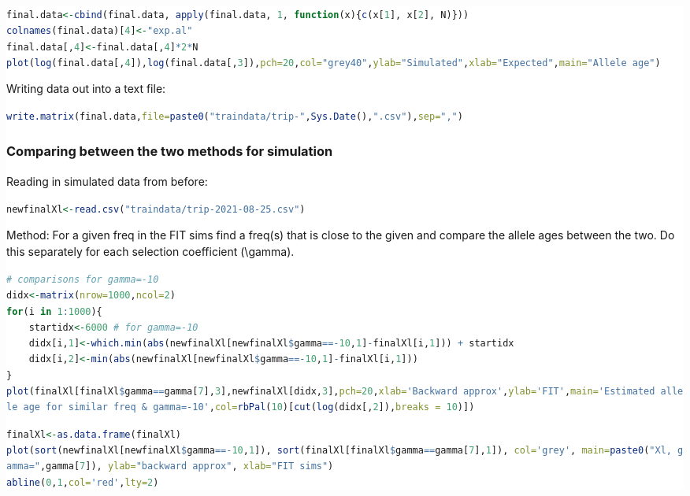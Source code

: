``` r
final.data<-cbind(final.data, apply(final.data, 1, function(x){c(x[1], x[2], N)}))
colnames(final.data)[4]<-"exp.al"
final.data[,4]<-final.data[,4]*2*N
plot(log(final.data[,4]),log(final.data[,3]),pch=20,col="grey40",ylab="Simulated",xlab="Expected",main="Allele age")
```

Writing data out into a text file:

``` r
write.matrix(final.data,file=paste0("traindata/trip-",Sys.Date(),".csv"),sep=",")
```

### Comparing between the two methods for simulation

Reading in simulated data from before:

``` r
newfinalXl<-read.csv("traindata/trip-2021-08-25.csv")
```

Method: For a given freq in the FIT sims find a freq(s) that is close to
the given and compare the allele ages between the two. Do this
separately for each selection coefficient \(\gamma\).

``` r
# comparisons for gamma=-10
didx<-matrix(nrow=1000,ncol=2)
for(i in 1:1000){
    startidx<-6000 # for gamma=-10
    didx[i,1]<-which.min(abs(newfinalXl[newfinalXl$gamma==-10,1]-finalXl[i,1])) + startidx
    didx[i,2]<-min(abs(newfinalXl[newfinalXl$gamma==-10,1]-finalXl[i,1]))
}
plot(finalXl[finalXl$gamma==gamma[7],3],newfinalXl[didx,3],pch=20,xlab='Backward approx',ylab='FIT',main='Estimated allele age for similar freq & gamma=-10',col=rbPal(10)[cut(log(didx[,2]),breaks = 10)])
```

``` r
finalXl<-as.data.frame(finalXl)
plot(sort(newfinalXl[newfinalXl$gamma==-10,1]), sort(finalXl[finalXl$gamma==gamma[7],1]), col='grey', main=paste0("Xl, gamma=",gamma[7]), ylab="backward approx", xlab="FIT sims")
abline(0,1,col='red',lty=2)
```

